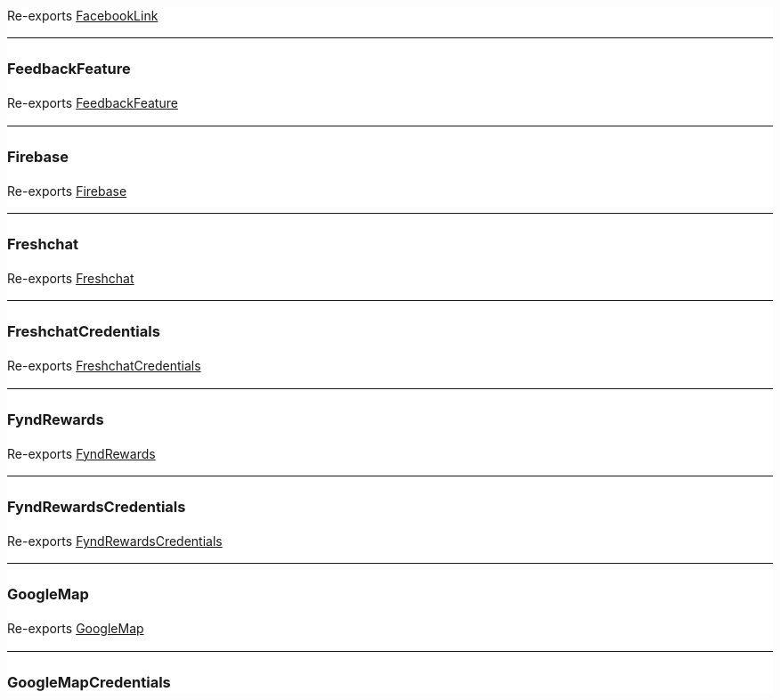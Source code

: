 Re-exports [FacebookLink](node_modules_fdk_client_javascript_sdk_application_Configuration_ConfigurationApplicationModel.export_.md#facebooklink)

___

### FeedbackFeature

Re-exports [FeedbackFeature](node_modules_fdk_client_javascript_sdk_application_Configuration_ConfigurationApplicationModel.export_.md#feedbackfeature)

___

### Firebase

Re-exports [Firebase](node_modules_fdk_client_javascript_sdk_application_Configuration_ConfigurationApplicationModel.export_.md#firebase)

___

### Freshchat

Re-exports [Freshchat](node_modules_fdk_client_javascript_sdk_application_Configuration_ConfigurationApplicationModel.export_.md#freshchat)

___

### FreshchatCredentials

Re-exports [FreshchatCredentials](node_modules_fdk_client_javascript_sdk_application_Configuration_ConfigurationApplicationModel.export_.md#freshchatcredentials)

___

### FyndRewards

Re-exports [FyndRewards](node_modules_fdk_client_javascript_sdk_application_Configuration_ConfigurationApplicationModel.export_.md#fyndrewards)

___

### FyndRewardsCredentials

Re-exports [FyndRewardsCredentials](node_modules_fdk_client_javascript_sdk_application_Configuration_ConfigurationApplicationModel.export_.md#fyndrewardscredentials)

___

### GoogleMap

Re-exports [GoogleMap](node_modules_fdk_client_javascript_sdk_application_Configuration_ConfigurationApplicationModel.export_.md#googlemap)

___

### GoogleMapCredentials
